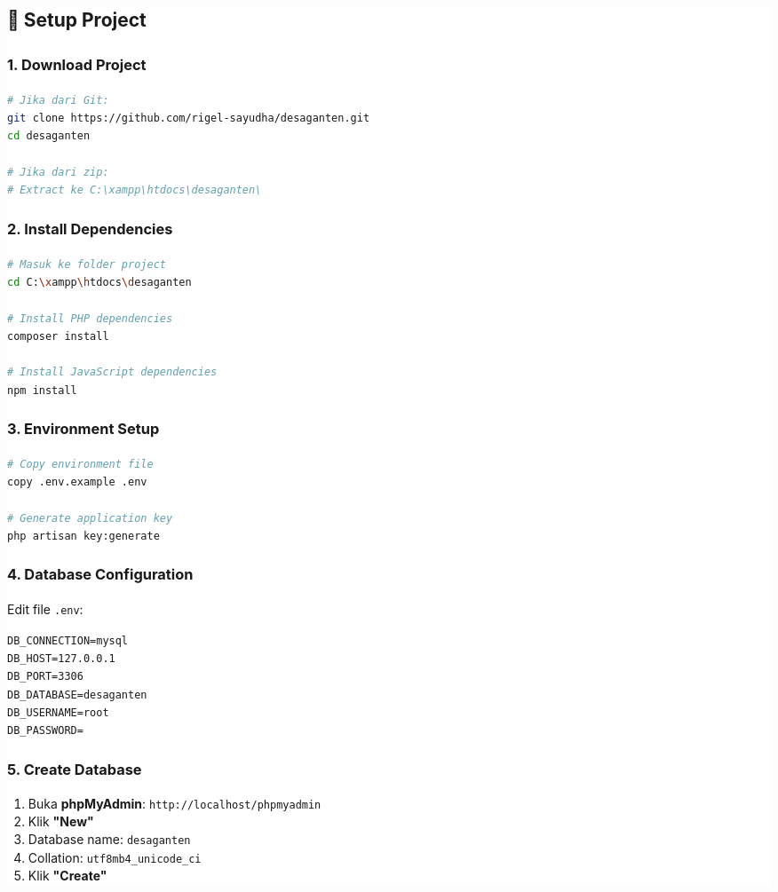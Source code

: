 
## 📁 Setup Project

### 1. Download Project
```bash
# Jika dari Git:
git clone https://github.com/rigel-sayudha/desaganten.git
cd desaganten

# Jika dari zip:
# Extract ke C:\xampp\htdocs\desaganten\
```

### 2. Install Dependencies

```bash
# Masuk ke folder project
cd C:\xampp\htdocs\desaganten

# Install PHP dependencies
composer install

# Install JavaScript dependencies
npm install
```

### 3. Environment Setup

```bash
# Copy environment file
copy .env.example .env

# Generate application key
php artisan key:generate
```

### 4. Database Configuration

Edit file `.env`:
```env
DB_CONNECTION=mysql
DB_HOST=127.0.0.1
DB_PORT=3306
DB_DATABASE=desaganten
DB_USERNAME=root
DB_PASSWORD=
```

### 5. Create Database

1. Buka **phpMyAdmin**: `http://localhost/phpmyadmin`
2. Klik **"New"**
3. Database name: `desaganten`
4. Collation: `utf8mb4_unicode_ci`
5. Klik **"Create"**
